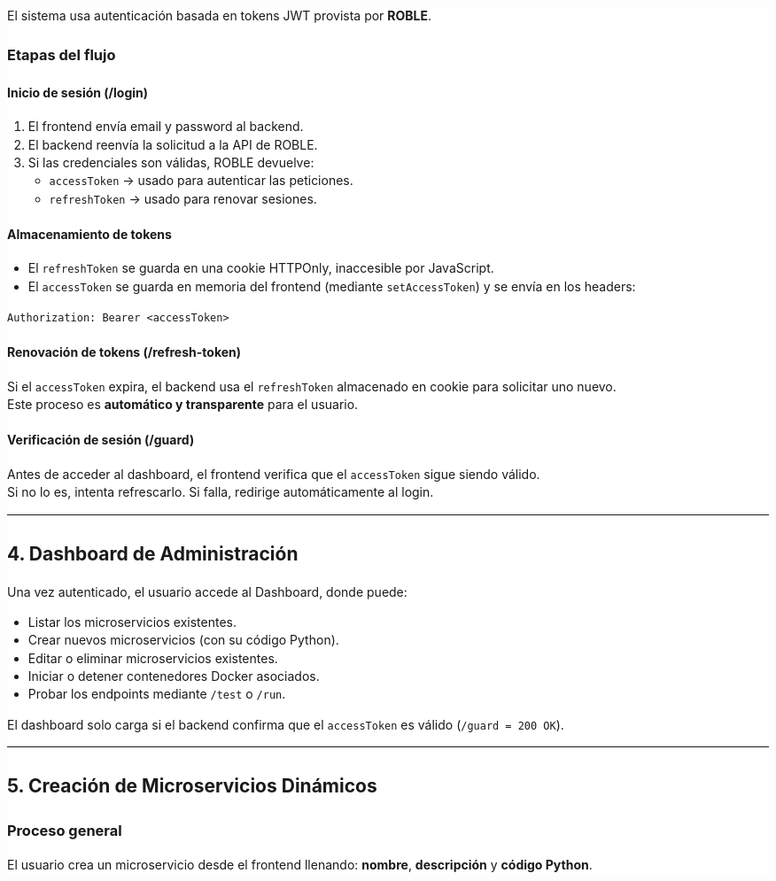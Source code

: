El sistema usa autenticación basada en tokens JWT provista por **ROBLE**.

### Etapas del flujo

#### Inicio de sesión (/login)

1. El frontend envía email y password al backend.  
2. El backend reenvía la solicitud a la API de ROBLE.  
3. Si las credenciales son válidas, ROBLE devuelve:
   - `accessToken` → usado para autenticar las peticiones.
   - `refreshToken` → usado para renovar sesiones.

#### Almacenamiento de tokens

- El `refreshToken` se guarda en una cookie HTTPOnly, inaccesible por JavaScript.
- El `accessToken` se guarda en memoria del frontend (mediante `setAccessToken`) y se envía en los headers:

```
Authorization: Bearer <accessToken>
```

#### Renovación de tokens (/refresh-token)

Si el `accessToken` expira, el backend usa el `refreshToken` almacenado en cookie para solicitar uno nuevo.  
Este proceso es **automático y transparente** para el usuario.

#### Verificación de sesión (/guard)

Antes de acceder al dashboard, el frontend verifica que el `accessToken` sigue siendo válido.  
Si no lo es, intenta refrescarlo. Si falla, redirige automáticamente al login.

---

## 4. Dashboard de Administración

Una vez autenticado, el usuario accede al Dashboard, donde puede:

- Listar los microservicios existentes.
- Crear nuevos microservicios (con su código Python).
- Editar o eliminar microservicios existentes.
- Iniciar o detener contenedores Docker asociados.
- Probar los endpoints mediante `/test` o `/run`.

El dashboard solo carga si el backend confirma que el `accessToken` es válido (`/guard = 200 OK`).

---

## 5. Creación de Microservicios Dinámicos

### Proceso general

El usuario crea un microservicio desde el frontend llenando: **nombre**, **descripción** y **código Python**.  

